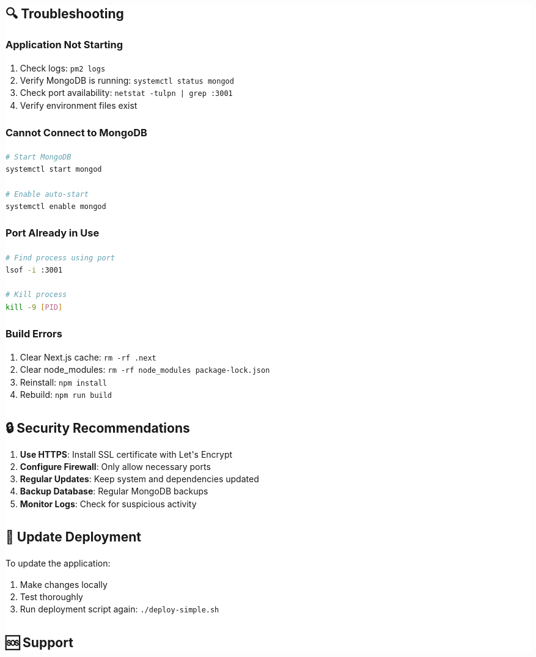 ## 🔍 Troubleshooting

### Application Not Starting
1. Check logs: `pm2 logs`
2. Verify MongoDB is running: `systemctl status mongod`
3. Check port availability: `netstat -tulpn | grep :3001`
4. Verify environment files exist

### Cannot Connect to MongoDB
```bash
# Start MongoDB
systemctl start mongod

# Enable auto-start
systemctl enable mongod
```

### Port Already in Use
```bash
# Find process using port
lsof -i :3001

# Kill process
kill -9 [PID]
```

### Build Errors
1. Clear Next.js cache: `rm -rf .next`
2. Clear node_modules: `rm -rf node_modules package-lock.json`
3. Reinstall: `npm install`
4. Rebuild: `npm run build`

## 🔒 Security Recommendations

1. **Use HTTPS**: Install SSL certificate with Let's Encrypt
2. **Configure Firewall**: Only allow necessary ports
3. **Regular Updates**: Keep system and dependencies updated
4. **Backup Database**: Regular MongoDB backups
5. **Monitor Logs**: Check for suspicious activity

## 📝 Update Deployment

To update the application:

1. Make changes locally
2. Test thoroughly
3. Run deployment script again: `./deploy-simple.sh`

## 🆘 Support
